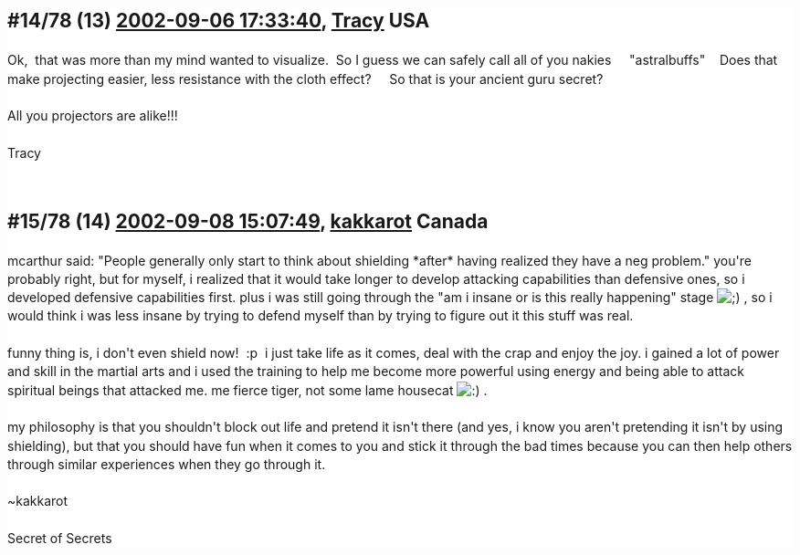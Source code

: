 ## \#14/78 (13) [2002-09-06 17:33:40](https://www.astralpulse.com/forums/index.php?msg=11979), [Tracy](https://www.astralpulse.com/forums/profile/?u=1055) USA ##
<section>
Ok,  that was more than my mind wanted to visualize.  So I guess we can safely call all of you nakies     "astralbuffs"    Does that make projecting easier, less resistance with the cloth effect?     So that is your ancient guru secret?
<br>
<br>
All you projectors are alike!!!
<br>
<br>
Tracy
<br>
<br>
</section>

## \#15/78 (14) [2002-09-08 15:07:49](https://www.astralpulse.com/forums/index.php?msg=12074), [kakkarot](https://www.astralpulse.com/forums/profile/?u=541) Canada ##
<section>
mcarthur said: "People generally only start to think about shielding *after* having realized they have a neg problem." you're probably right, but for myself, i realized that it would take longer to develop attacking capabilities than defensive ones, so i developed defensive capabilities first. plus i was still going through the "am i insane or is this really happening" stage
<img alt=";)" class="smiley" src="https://www.astralpulse.com/forums/Smileys/fugue/wink.png" title="Wink"/>
, so i would think i was less insane by trying to defend myself than by trying to figure out it this stuff was real.
<br>
<br>
funny thing is, i don't even shield now!  :p  i just take life as it comes, deal with the crap and enjoy the joy. i gained a lot of power and skill in the martial arts and i used the training to help me become more powerful using energy and being able to attack spiritual beings that attacked me. me fierce tiger, not some lame housecat
<img alt=":)" class="smiley" src="https://www.astralpulse.com/forums/Smileys/fugue/smiley.png" title="Smiley"/>
.
<br>
<br>
my philosophy is that you shouldn't block out life and pretend it isn't there (and yes, i know you aren't pretending it isn't by using shielding), but that you should have fun when it comes to you and stick it through the bad times because you can then help others through similar experiences when they go through it.
<br>
<br>
~kakkarot
<br>
<br>
Secret of Secrets
</section>
